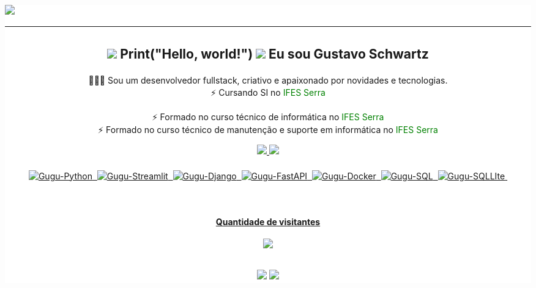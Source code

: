 
<img width="100%" src="https://capsule-render.vercel.app/api?type=waving&color=4079a8&height=120&section=header"/>

---
<div align="center">
  
## <img src="https://raw.githubusercontent.com/iampavangandhi/iampavangandhi/master/gifs/Hi.gif" width="28px"> Print("Hello, world!") <img src="https://github.com/TheDudeThatCode/TheDudeThatCode/blob/master/Assets/Earth.gif" width="24px"> Eu sou Gustavo Schwartz
 👩🏻‍💻 Sou um desenvolvedor fullstack, criativo e apaixonado por novidades e tecnologias.<br>
 ⚡ Cursando SI no <span style="color:green">IFES Serra</span> <br><br>
 ⚡ Formado no curso técnico de informática no <span style="color:green">IFES Serra</span> <br>
 ⚡ Formado no curso técnico de manutenção e suporte em informática no <span style="color:green">IFES Serra</span> <br>
</div>

<div align="center">
  <a href="https://github.com/GustavoLaubeSchwartz">
  <img height="180em" src="https://github-readme-stats.vercel.app/api?username=GustavoLaubeSchwartz&theme=react&hide_border=false&include_all_commits=false&count_private=false"/>
  <img height="180em" src="https://github-readme-stats.vercel.app/api/top-langs/?username=GustavoLaubeSchwartz&theme=react&hide_border=false&include_all_commits=false&count_private=false&layout=compact"/>
</div>


   
<div style="display: inline_block" align="center"><br>
  <img  alt="Gugu-Python" src="https://img.shields.io/badge/python-3670A0?style=for-the-badge&logo=python&logoColor=ffdd54">&nbsp;
  <img alt="Gugu-Streamlit" src="https://img.shields.io/badge/Streamlit-fc4c4c?style=for-the-badge&logo=Streamlit&logoColor=white">&nbsp;
  <img alt="Gugu-Django" src="https://img.shields.io/badge/django-%23092E20.svg?style=for-the-badge&logo=django&logoColor=white">&nbsp;
  <img  alt="Gugu-FastAPI" src="https://img.shields.io/badge/FastAPI-049489?style=for-the-badge&logo=FastAPI&logoColor=white">&nbsp;
  <img  alt="Gugu-Docker" src="https://img.shields.io/badge/docker-%230db7ed.svg?style=for-the-badge&logo=docker&logoColor=white">&nbsp;
  <img  alt="Gugu-SQL" src="https://img.shields.io/badge/mysql-4479A1.svg?style=for-the-badge&logo=mysql&logoColor=white">&nbsp;
  <img alt="Gugu-SQLLIte" src="https://img.shields.io/badge/sqlite-%2307405e.svg?style=for-the-badge&logo=sqlite&logoColor=white">&nbsp;
</div>
 <br>


<div align="center">
  <br><p align="center"><b>Quantidade de visitantes</b></p>  
  <p align="center"><img align="center" src="https://profile-counter.glitch.me/{GustavoLaubeSchwartz}/count.svg" /></p> 
  <br>
</div>

<div align="center"> 
  <a href = "mailto:gustavobilabbong@gmail.com"><img src="https://img.shields.io/badge/-Gmail-%23333?style=for-the-badge&logo=gmail&logoColor=white" target="_blank"></a>
  <a href="https://https://www.linkedin.com/in/gustavo-laube-schwartz/" target="_blank"><img src="https://img.shields.io/badge/-LinkedIn-%230077B5?style=for-the-badge&logo=linkedin&logoColor=white" target="_blank"></a> 
  